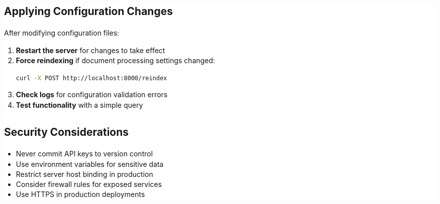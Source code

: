 ## Applying Configuration Changes

After modifying configuration files:

1. **Restart the server** for changes to take effect
2. **Force reindexing** if document processing settings changed:
   ```bash
   curl -X POST http://localhost:8000/reindex
   ```
3. **Check logs** for configuration validation errors
4. **Test functionality** with a simple query

## Security Considerations

- Never commit API keys to version control
- Use environment variables for sensitive data
- Restrict server host binding in production
- Consider firewall rules for exposed services
- Use HTTPS in production deployments